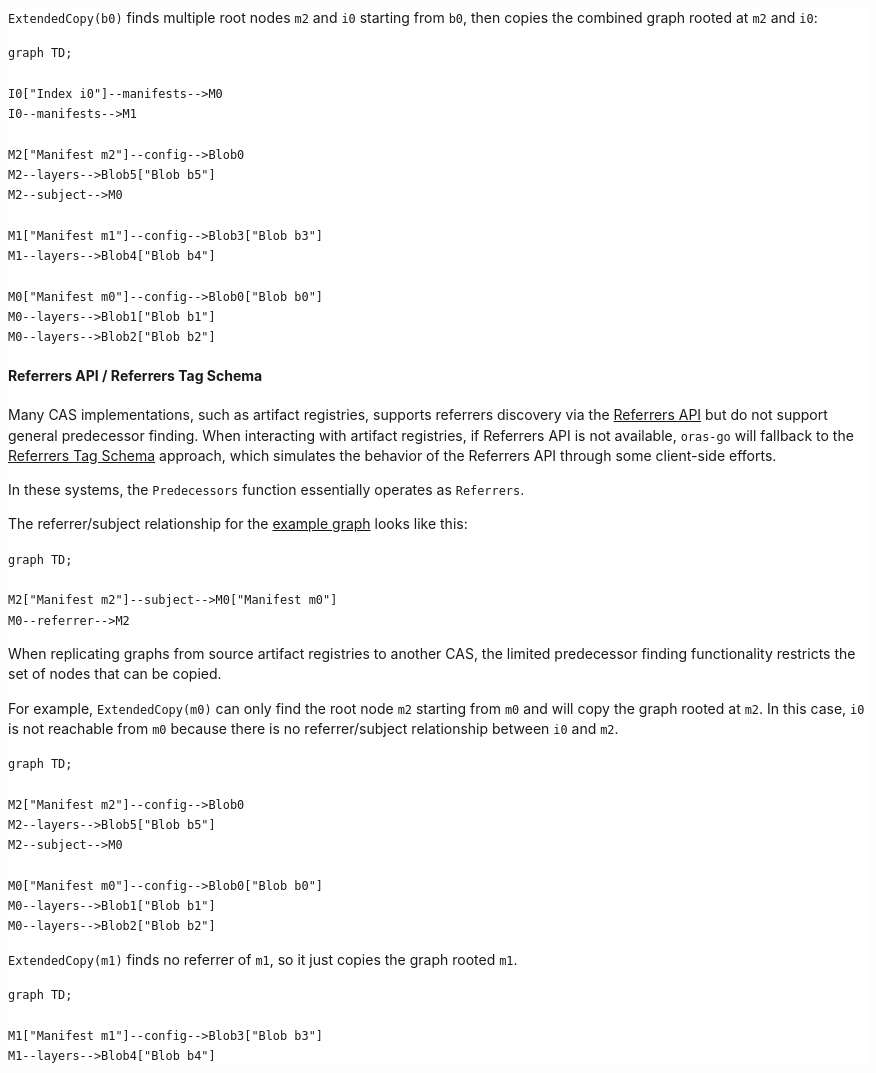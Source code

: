 `ExtendedCopy(b0)` finds multiple root nodes `m2` and `i0` starting from `b0`, then copies the combined graph rooted at  `m2` and `i0`:

```mermaid
graph TD;

I0["Index i0"]--manifests-->M0
I0--manifests-->M1

M2["Manifest m2"]--config-->Blob0
M2--layers-->Blob5["Blob b5"]
M2--subject-->M0

M1["Manifest m1"]--config-->Blob3["Blob b3"]
M1--layers-->Blob4["Blob b4"]

M0["Manifest m0"]--config-->Blob0["Blob b0"]
M0--layers-->Blob1["Blob b1"]
M0--layers-->Blob2["Blob b2"]
```

#### Referrers API / Referrers Tag Schema

Many CAS implementations, such as artifact registries, supports referrers discovery via the [Referrers API](https://github.com/opencontainers/distribution-spec/blob/v1.1.1/spec.md#listing-referrers) but do not support general predecessor finding.
When interacting with artifact registries, if Referrers API is not available, `oras-go` will fallback to the [Referrers Tag Schema](https://github.com/opencontainers/distribution-spec/blob/v1.1.1/spec.md#referrers-tag-schema) approach, which simulates the behavior of the Referrers API through some client-side efforts.

In these systems, the `Predecessors` function essentially operates as `Referrers`.

The referrer/subject relationship for the [example graph](#graph-concepts) looks like this:

```mermaid
graph TD;

M2["Manifest m2"]--subject-->M0["Manifest m0"]
M0--referrer-->M2
```

When replicating graphs from source artifact registries to another CAS, the limited predecessor finding functionality restricts the set of nodes that can be copied.

For example, `ExtendedCopy(m0)` can only find the root node `m2` starting from `m0` and will copy the graph rooted at `m2`. In this case, `i0` is not reachable from `m0` because there is no referrer/subject relationship between `i0` and `m2`.

```mermaid
graph TD;

M2["Manifest m2"]--config-->Blob0
M2--layers-->Blob5["Blob b5"]
M2--subject-->M0

M0["Manifest m0"]--config-->Blob0["Blob b0"]
M0--layers-->Blob1["Blob b1"]
M0--layers-->Blob2["Blob b2"]
```

`ExtendedCopy(m1)` finds no referrer of `m1`, so it just copies the graph rooted `m1`.

```mermaid
graph TD;

M1["Manifest m1"]--config-->Blob3["Blob b3"]
M1--layers-->Blob4["Blob b4"]
```